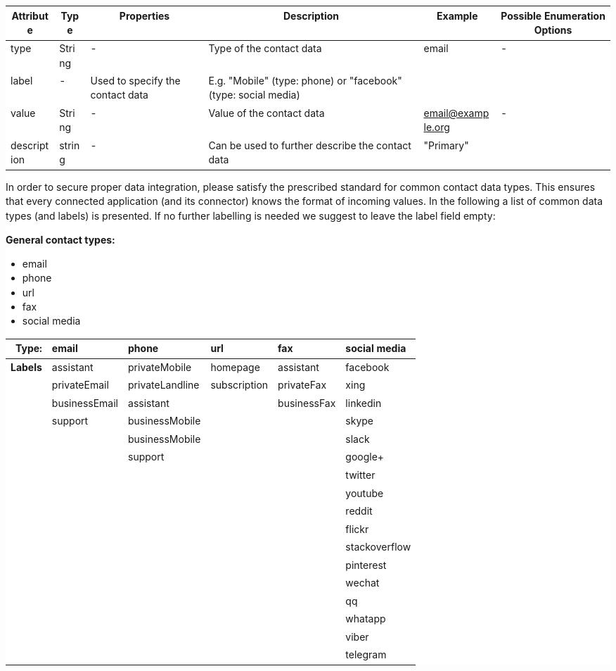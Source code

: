 |Attribute|Type|Properties|Description|Example|Possible Enumeration Options|
|---|---|---|---|---|---|
|type|String|-|Type of the contact data|email|-|
|label|-|Used to specify the contact data|E.g. "Mobile" (type: phone) or "facebook" (type: social media)||
|value|String|-|Value of the contact data|email@example.org|-|
|description|string|-|Can be used to further describe the contact data|"Primary"||


In order to secure proper data integration, please satisfy the prescribed standard for common contact data types. This ensures that every connected application (and its connector) knows the format of incoming values. In the following a list of common data types (and labels) is presented. If no further labelling is needed we suggest to leave the label field empty:

**General contact types:**
- email
- phone
- url
- fax
- social media


|Type:|email|phone|url|fax|social media|
|---:|:---|:---|:---|:---|:---|
|**Labels**|assistant|privateMobile|homepage|assistant|facebook|
||privateEmail|privateLandline|subscription|privateFax|xing|
||businessEmail|assistant||businessFax|linkedin|
||support|businessMobile|||skype|
|||businessMobile|||slack|
|||support|||google+|
||||||twitter|
||||||youtube|
||||||reddit|
||||||flickr|
||||||stackoverflow|
||||||pinterest|
||||||wechat|
||||||qq|
||||||whatapp|
||||||viber|
||||||telegram|

